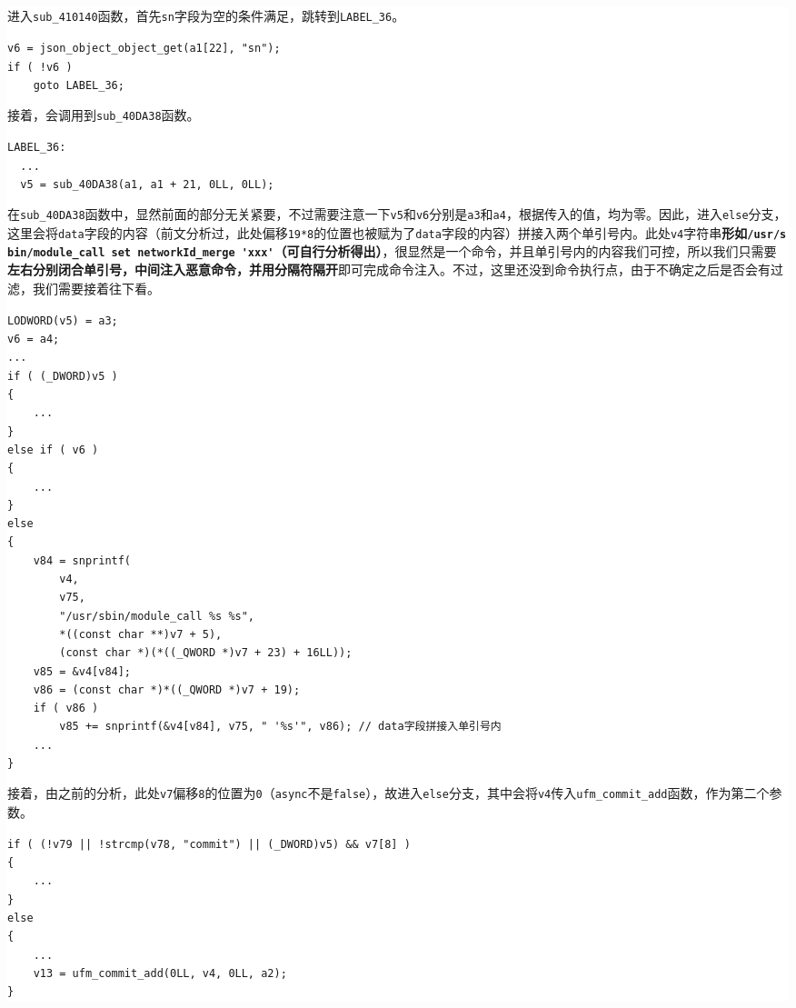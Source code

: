 进入`sub_410140`函数，首先`sn`字段为空的条件满足，跳转到`LABEL_36`。

```
v6 = json_object_object_get(a1[22], "sn");
if ( !v6 )
    goto LABEL_36;

```

接着，会调用到`sub_40DA38`函数。

```
LABEL_36:
  ...
  v5 = sub_40DA38(a1, a1 + 21, 0LL, 0LL);

```

在`sub_40DA38`函数中，显然前面的部分无关紧要，不过需要注意一下`v5`和`v6`分别是`a3`和`a4`，根据传入的值，均为零。因此，进入`else`分支，这里会将`data`字段的内容（前文分析过，此处偏移`19*8`的位置也被赋为了`data`字段的内容）拼接入两个单引号内。此处`v4`字符串**形如`/usr/sbin/module_call set networkId_merge 'xxx'`（可自行分析得出）**，很显然是一个命令，并且单引号内的内容我们可控，所以我们只需要**左右分别闭合单引号，中间注入恶意命令，并用分隔符隔开**即可完成命令注入。不过，这里还没到命令执行点，由于不确定之后是否会有过滤，我们需要接着往下看。

```
LODWORD(v5) = a3;
v6 = a4;
...
if ( (_DWORD)v5 )
{
    ...
}
else if ( v6 )
{
    ...
}
else
{
    v84 = snprintf(
        v4,
        v75,
        "/usr/sbin/module_call %s %s",
        *((const char **)v7 + 5),
        (const char *)(*((_QWORD *)v7 + 23) + 16LL));
    v85 = &v4[v84];
    v86 = (const char *)*((_QWORD *)v7 + 19);
    if ( v86 )
        v85 += snprintf(&v4[v84], v75, " '%s'", v86); // data字段拼接入单引号内
    ...
}

```

接着，由之前的分析，此处`v7`偏移`8`的位置为`0`（`async`不是`false`），故进入`else`分支，其中会将`v4`传入`ufm_commit_add`函数，作为第二个参数。

```
if ( (!v79 || !strcmp(v78, "commit") || (_DWORD)v5) && v7[8] )
{
    ...
}
else
{
    ...
    v13 = ufm_commit_add(0LL, v4, 0LL, a2);
}

```

